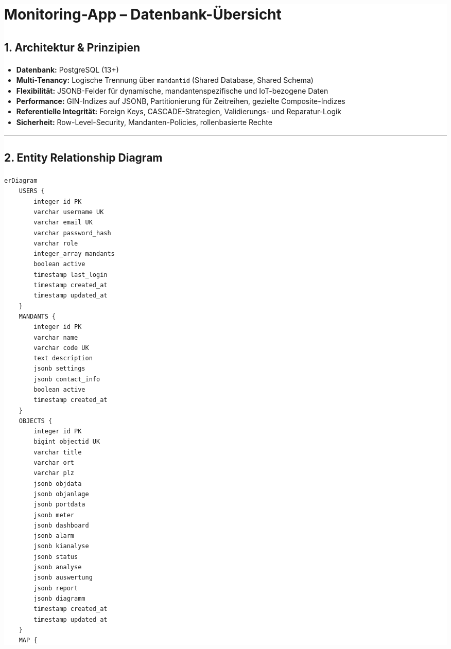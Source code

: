 # Monitoring-App – Datenbank-Übersicht

## 1. Architektur & Prinzipien

- **Datenbank:** PostgreSQL (13+)
- **Multi-Tenancy:** Logische Trennung über `mandantid` (Shared Database, Shared Schema)
- **Flexibilität:** JSONB-Felder für dynamische, mandantenspezifische und IoT-bezogene Daten
- **Performance:** GIN-Indizes auf JSONB, Partitionierung für Zeitreihen, gezielte Composite-Indizes
- **Referentielle Integrität:** Foreign Keys, CASCADE-Strategien, Validierungs- und Reparatur-Logik
- **Sicherheit:** Row-Level-Security, Mandanten-Policies, rollenbasierte Rechte

---

## 2. Entity Relationship Diagram

```mermaid
erDiagram
    USERS {
        integer id PK
        varchar username UK
        varchar email UK
        varchar password_hash
        varchar role
        integer_array mandants
        boolean active
        timestamp last_login
        timestamp created_at
        timestamp updated_at
    }
    MANDANTS {
        integer id PK
        varchar name
        varchar code UK
        text description
        jsonb settings
        jsonb contact_info
        boolean active
        timestamp created_at
    }
    OBJECTS {
        integer id PK
        bigint objectid UK
        varchar title
        varchar ort
        varchar plz
        jsonb objdata
        jsonb objanlage
        jsonb portdata
        jsonb meter
        jsonb dashboard
        jsonb alarm
        jsonb kianalyse
        jsonb status
        jsonb analyse
        jsonb auswertung
        jsonb report
        jsonb diagramm
        timestamp created_at
        timestamp updated_at
    }
    MAP {
```